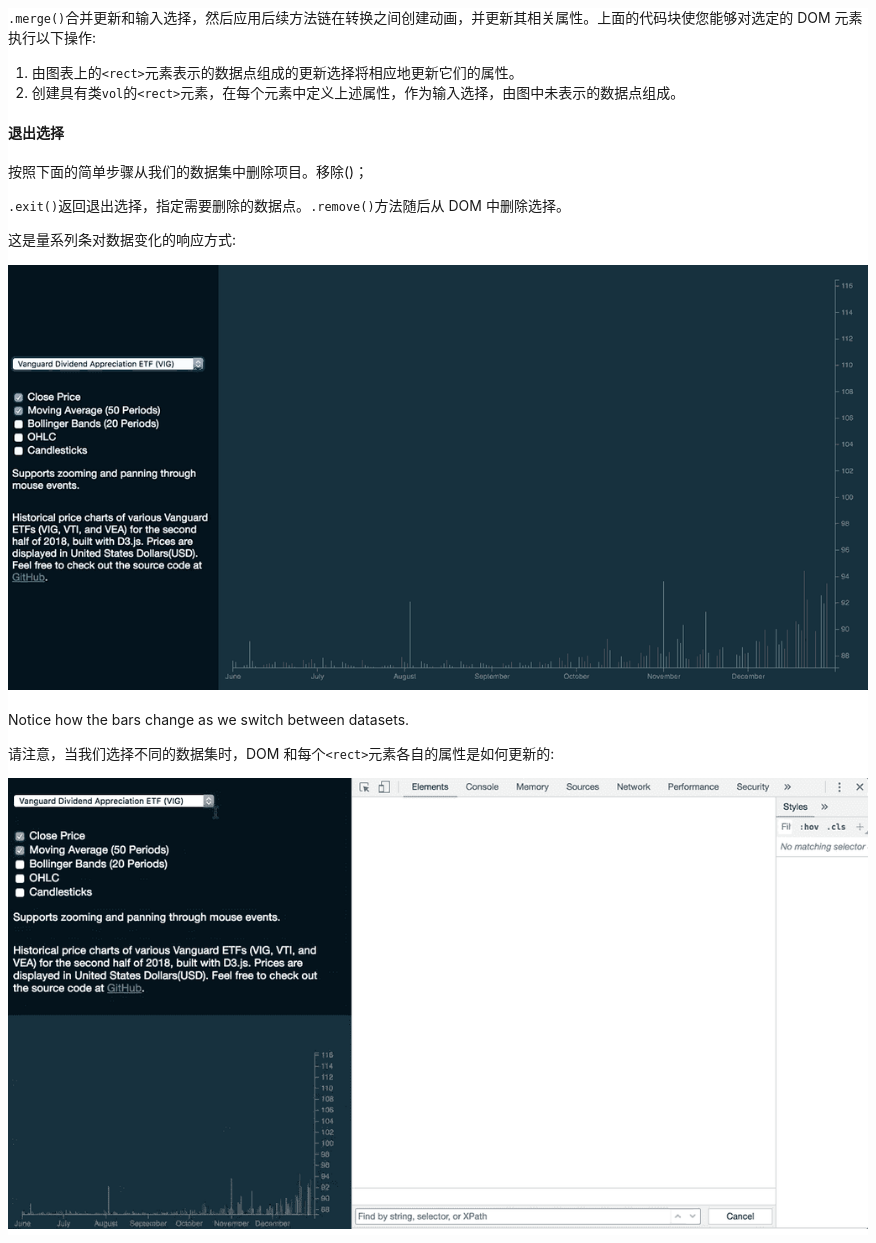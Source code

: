 `.merge()`合并更新和输入选择，然后应用后续方法链在转换之间创建动画，并更新其相关属性。上面的代码块使您能够对选定的 DOM 元素执行以下操作:

1.  由图表上的`<rect>`元素表示的数据点组成的更新选择将相应地更新它们的属性。
2.  创建具有类`vol`的`<rect>`元素，在每个元素中定义上述属性，作为输入选择，由图中未表示的数据点组成。

#### 退出选择

按照下面的简单步骤从我们的数据集中删除项目。移除()；

`.exit()`返回退出选择，指定需要删除的数据点。`.remove()`方法随后从 DOM 中删除选择。

这是量系列条对数据变化的响应方式:

![1*dEZBCu-p5hRGZNJGMCtG4Q](img/b2c44294dac9fe053da3c7d2dc42cd23.png)

Notice how the bars change as we switch between datasets.

请注意，当我们选择不同的数据集时，DOM 和每个`<rect>`元素各自的属性是如何更新的:

![1*XI_7a6kYRLT__mvLEPD0qA](img/139c46cd8c9aad95f6ba934e3562ef42.png)
